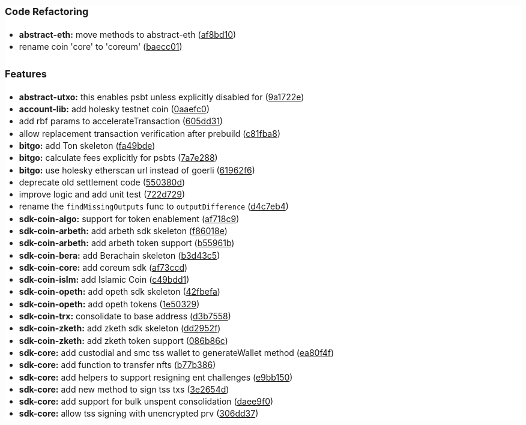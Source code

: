 ### Code Refactoring

- **abstract-eth:** move methods to abstract-eth ([af8bd10](https://github.com/BitGo/BitGoJS/commit/af8bd10e24c8d58fc227494de6a614098265580a))
- rename coin 'core' to 'coreum' ([baecc01](https://github.com/BitGo/BitGoJS/commit/baecc013ff7243ce78ebd767bffdb0763b8b4cdb))

### Features

- **abstract-utxo:** this enables psbt unless explicitly disabled for ([9a1722e](https://github.com/BitGo/BitGoJS/commit/9a1722e21e2a2fb3068d2940f439f72a6cbcb421))
- **account-lib:** add holesky testnet coin ([0aaefc0](https://github.com/BitGo/BitGoJS/commit/0aaefc0e53a5a48b2c701ca3c6d5e1c6ec7c19d2))
- add rbf params to accelerateTransaction ([605dd31](https://github.com/BitGo/BitGoJS/commit/605dd317321279f320c17460df12f5ac2c959960))
- allow replacement transaction verification after prebuild ([c81fba8](https://github.com/BitGo/BitGoJS/commit/c81fba89a90f4e74289fd1580914d63a7d86da35))
- **bitgo:** add Ton skeleton ([fa49bde](https://github.com/BitGo/BitGoJS/commit/fa49bde246d3b4f22de25a1da9e079aad9f2551d))
- **bitgo:** calculate fees explicitly for psbts ([7a7e288](https://github.com/BitGo/BitGoJS/commit/7a7e288c63718a112abf633b842e7538d1e25693))
- **bitgo:** use holesky etherscan url instead of goerli ([61962f6](https://github.com/BitGo/BitGoJS/commit/61962f6e273fd654575d3c93d9faf1a46bd361e4))
- deprecate old settlement code ([550380d](https://github.com/BitGo/BitGoJS/commit/550380d7838586a407bfb805d2ac7e99c6cf1cec))
- improve logic and add unit test ([722d729](https://github.com/BitGo/BitGoJS/commit/722d729600ff6de2a04e93329d27e406f51a456b))
- rename the `findMissingOutputs` func to `outputDifference` ([d4c7eb4](https://github.com/BitGo/BitGoJS/commit/d4c7eb4baeb216e8165fd2cb452de9f4c6cb613e))
- **sdk-coin-algo:** support for token enablement ([af718c9](https://github.com/BitGo/BitGoJS/commit/af718c992d0663722fe951f0a29a20825ba0e91c))
- **sdk-coin-arbeth:** add arbeth sdk skeleton ([f86018e](https://github.com/BitGo/BitGoJS/commit/f86018eef56adf22b5539bfb8716175eb1fb152e))
- **sdk-coin-arbeth:** add arbeth token support ([b55961b](https://github.com/BitGo/BitGoJS/commit/b55961bf474fe09d017c21d3d0169020fff1820f))
- **sdk-coin-bera:** add Berachain skeleton ([b3d43c5](https://github.com/BitGo/BitGoJS/commit/b3d43c52c7fd10d5fdc40123b3ad61cfe4784e5d))
- **sdk-coin-core:** add coreum sdk ([af73ccd](https://github.com/BitGo/BitGoJS/commit/af73ccd445b52dcf378ebd18260e628de0687043))
- **sdk-coin-islm:** add Islamic Coin ([c49bdd1](https://github.com/BitGo/BitGoJS/commit/c49bdd18df36a20d6e27cdd2686ec687bf653596))
- **sdk-coin-opeth:** add opeth sdk skeleton ([42fbefa](https://github.com/BitGo/BitGoJS/commit/42fbefa54f22fa5bdaef4150ef3a643843ec8684))
- **sdk-coin-opeth:** add opeth tokens ([1e50329](https://github.com/BitGo/BitGoJS/commit/1e503292d26cb46ca3e2336a8514018ab09f6759))
- **sdk-coin-trx:** consolidate to base address ([d3b7558](https://github.com/BitGo/BitGoJS/commit/d3b75585471ca22441acffc58b2f94d192e8c2a1))
- **sdk-coin-zketh:** add zketh sdk skeleton ([dd2952f](https://github.com/BitGo/BitGoJS/commit/dd2952fb82127482f4d3d89a445a07f8592a4a5d))
- **sdk-coin-zketh:** add zketh token support ([086b86c](https://github.com/BitGo/BitGoJS/commit/086b86c7886174997a01bea04617256f66e08720))
- **sdk-core:** add custodial and smc tss wallet to generateWallet method ([ea80f4f](https://github.com/BitGo/BitGoJS/commit/ea80f4fa208ca6874fdd7d99d597c347e4628ecc))
- **sdk-core:** add function to transfer nfts ([b77b386](https://github.com/BitGo/BitGoJS/commit/b77b386bf77408d4b1617ba3bc44e5899a65f2e0))
- **sdk-core:** add helpers to support resigning ent challenges ([e9bb150](https://github.com/BitGo/BitGoJS/commit/e9bb1505af331f6caa7b0bcda2037483f57238fd))
- **sdk-core:** add new method to sign tss txs ([3e2654d](https://github.com/BitGo/BitGoJS/commit/3e2654d31baae8723d5a449ed79be14980410e1b))
- **sdk-core:** add support for bulk unspent consolidation ([daee9f0](https://github.com/BitGo/BitGoJS/commit/daee9f0a3480bbae08a5b06d1c7c683ce979210a))
- **sdk-core:** allow tss signing with unencrypted prv ([306dd37](https://github.com/BitGo/BitGoJS/commit/306dd37d61f8648b65be6ca99b0f4014fdc5a61b))